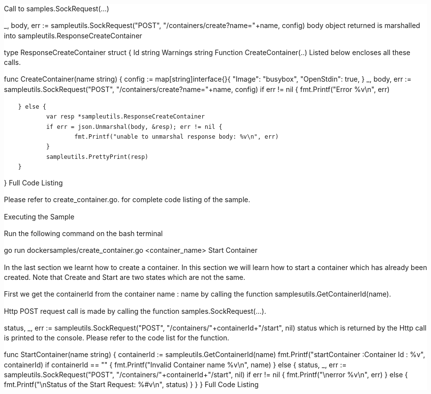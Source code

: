 Call to samples.SockRequest(...)

_, body, err := sampleutils.SockRequest("POST", "/containers/create?name="+name, config)
body object returned is marshalled into sampleutils.ResponseCreateContainer

type ResponseCreateContainer struct {
        Id       string
        Warnings string
Function CreateContainer(..) Listed below encloses all these calls.

func CreateContainer(name string) {
        config := map[string]interface{}{
                "Image":     "busybox",
                "OpenStdin": true,
        }
        _, body, err := sampleutils.SockRequest("POST",
                "/containers/create?name="+name, config)
        if err != nil {
                fmt.Printf("Error %v\n", err)

        } else {
                var resp *sampleutils.ResponseCreateContainer
                if err = json.Unmarshal(body, &resp); err != nil {
                        fmt.Printf("unable to unmarshal response body: %v\n", err)
                }
                sampleutils.PrettyPrint(resp)
        }

}
Full Code Listing

Please refer to create_container.go. for complete code listing of the sample.

Executing the Sample

Run the following command on the bash terminal

go run dockersamples/create_container.go <container_name>
Start Container

In the last section we learnt how to create a container. In this section we will learn how to start a container which has already been created. Note that Create and Start are two states which are not the same.

First we get the containerId from the container name : name by calling the function samplesutils.GetContainerId(name).

Http POST request call is made by calling the function samples.SockRequest(...).

status, _, err := sampleutils.SockRequest("POST",
                        "/containers/"+containerId+"/start", nil)
status which is returned by the Http call is printed to the console. Please refer to the code list for the function.

func StartContainer(name string) {
        containerId := sampleutils.GetContainerId(name)
        fmt.Printf("startContainer :Container Id : %v", containerId)
        if containerId == "" {
                fmt.Printf("Invalid Container name %v\n", name)
        } else {
                status, _, err := sampleutils.SockRequest("POST",
                        "/containers/"+containerId+"/start", nil)
                if err != nil {
                        fmt.Printf("\nerror %v\n", err)
                } else {
                        fmt.Printf("\nStatus of the Start Request: %#v\n", status)
                }
        }
}
Full Code Listing